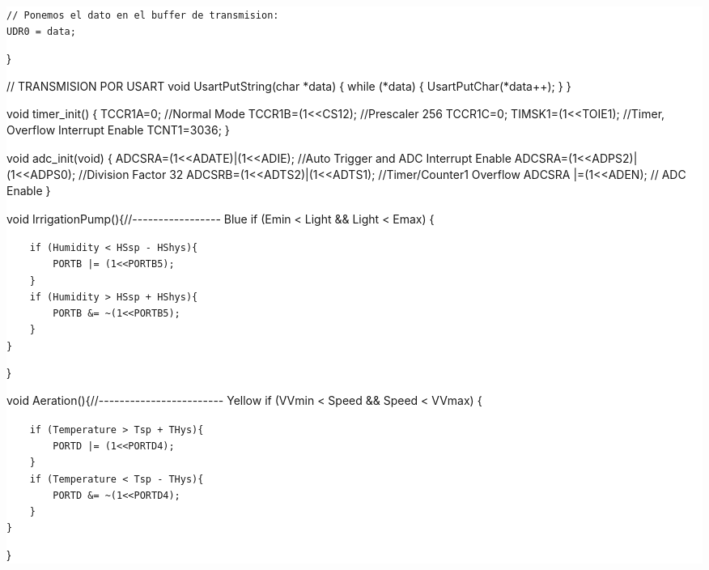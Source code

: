 	// Ponemos el dato en el buffer de transmision:
	UDR0 = data;
}

// TRANSMISION POR USART
void UsartPutString(char *data)
{
	while (*data)
	{
		UsartPutChar(*data++);
	}
}

void timer_init()
{
	TCCR1A=0;          //Normal Mode
	TCCR1B=(1<<CS12);  //Prescaler 256
	TCCR1C=0;
	TIMSK1=(1<<TOIE1);  //Timer, Overflow Interrupt Enable
	TCNT1=3036;
}

void adc_init(void)
{
	ADCSRA=(1<<ADATE)|(1<<ADIE); //Auto Trigger and ADC Interrupt Enable
	ADCSRA=(1<<ADPS2)|(1<<ADPS0); //Division Factor 32
	ADCSRB=(1<<ADTS2)|(1<<ADTS1); //Timer/Counter1 Overflow
	ADCSRA |=(1<<ADEN); // ADC Enable
}

void IrrigationPump(){//----------------- Blue
	if (Emin < Light && Light < Emax) {
		
		
		if (Humidity < HSsp - HShys){
			PORTB |= (1<<PORTB5);
		}
		if (Humidity > HSsp + HShys){
			PORTB &= ~(1<<PORTB5);
		}
	}
}

void Aeration(){//------------------------ Yellow
	if (VVmin < Speed && Speed < VVmax) {
		
		
		if (Temperature > Tsp + THys){
			PORTD |= (1<<PORTD4);
		}
		if (Temperature < Tsp - THys){
			PORTD &= ~(1<<PORTD4);
		}
	}
}
